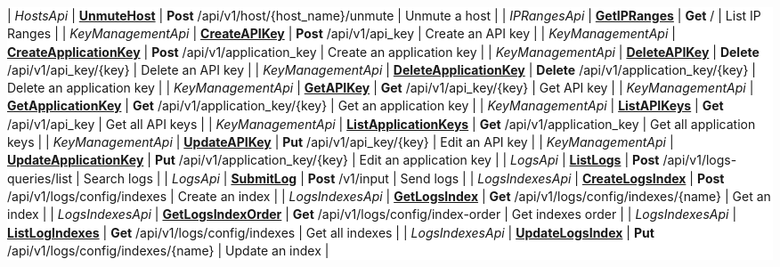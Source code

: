 | _HostsApi_                            | [**UnmuteHost**](docs/HostsApi.md#unmutehost)                                                                         | **Post** /api/v1/host/{host_name}/unmute                                                           | Unmute a host                                     |
| _IPRangesApi_                         | [**GetIPRanges**](docs/IPRangesApi.md#getipranges)                                                                    | **Get** /                                                                                          | List IP Ranges                                    |
| _KeyManagementApi_                    | [**CreateAPIKey**](docs/KeyManagementApi.md#createapikey)                                                             | **Post** /api/v1/api_key                                                                           | Create an API key                                 |
| _KeyManagementApi_                    | [**CreateApplicationKey**](docs/KeyManagementApi.md#createapplicationkey)                                             | **Post** /api/v1/application_key                                                                   | Create an application key                         |
| _KeyManagementApi_                    | [**DeleteAPIKey**](docs/KeyManagementApi.md#deleteapikey)                                                             | **Delete** /api/v1/api_key/{key}                                                                   | Delete an API key                                 |
| _KeyManagementApi_                    | [**DeleteApplicationKey**](docs/KeyManagementApi.md#deleteapplicationkey)                                             | **Delete** /api/v1/application_key/{key}                                                           | Delete an application key                         |
| _KeyManagementApi_                    | [**GetAPIKey**](docs/KeyManagementApi.md#getapikey)                                                                   | **Get** /api/v1/api_key/{key}                                                                      | Get API key                                       |
| _KeyManagementApi_                    | [**GetApplicationKey**](docs/KeyManagementApi.md#getapplicationkey)                                                   | **Get** /api/v1/application_key/{key}                                                              | Get an application key                            |
| _KeyManagementApi_                    | [**ListAPIKeys**](docs/KeyManagementApi.md#listapikeys)                                                               | **Get** /api/v1/api_key                                                                            | Get all API keys                                  |
| _KeyManagementApi_                    | [**ListApplicationKeys**](docs/KeyManagementApi.md#listapplicationkeys)                                               | **Get** /api/v1/application_key                                                                    | Get all application keys                          |
| _KeyManagementApi_                    | [**UpdateAPIKey**](docs/KeyManagementApi.md#updateapikey)                                                             | **Put** /api/v1/api_key/{key}                                                                      | Edit an API key                                   |
| _KeyManagementApi_                    | [**UpdateApplicationKey**](docs/KeyManagementApi.md#updateapplicationkey)                                             | **Put** /api/v1/application_key/{key}                                                              | Edit an application key                           |
| _LogsApi_                             | [**ListLogs**](docs/LogsApi.md#listlogs)                                                                              | **Post** /api/v1/logs-queries/list                                                                 | Search logs                                       |
| _LogsApi_                             | [**SubmitLog**](docs/LogsApi.md#submitlog)                                                                            | **Post** /v1/input                                                                                 | Send logs                                         |
| _LogsIndexesApi_                      | [**CreateLogsIndex**](docs/LogsIndexesApi.md#createlogsindex)                                                         | **Post** /api/v1/logs/config/indexes                                                               | Create an index                                   |
| _LogsIndexesApi_                      | [**GetLogsIndex**](docs/LogsIndexesApi.md#getlogsindex)                                                               | **Get** /api/v1/logs/config/indexes/{name}                                                         | Get an index                                      |
| _LogsIndexesApi_                      | [**GetLogsIndexOrder**](docs/LogsIndexesApi.md#getlogsindexorder)                                                     | **Get** /api/v1/logs/config/index-order                                                            | Get indexes order                                 |
| _LogsIndexesApi_                      | [**ListLogIndexes**](docs/LogsIndexesApi.md#listlogindexes)                                                           | **Get** /api/v1/logs/config/indexes                                                                | Get all indexes                                   |
| _LogsIndexesApi_                      | [**UpdateLogsIndex**](docs/LogsIndexesApi.md#updatelogsindex)                                                         | **Put** /api/v1/logs/config/indexes/{name}                                                         | Update an index                                   |